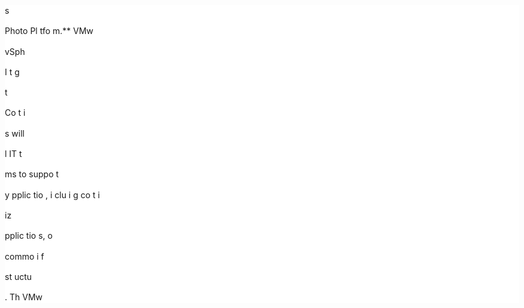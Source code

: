 
s 


 Photo
 Pl
tfo
m.** VMw


 vSph


 I
t
g

t

 Co
t
i


s will 



l
 IT t

ms to suppo
t 

y 
pplic
tio
, i
clu
i
g co
t
i


iz

 
pplic
tio
s, o
 
 commo
 i
f

st
uctu

. Th
 VMw
